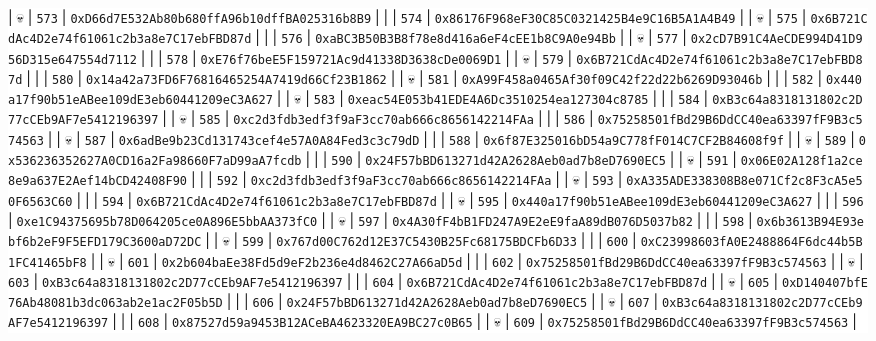 | 💀 | `573` | `0xD66d7E532Ab80b680ffA96b10dffBA025316b8B9` |
|  | `574` | `0x86176F968eF30C85C0321425B4e9C16B5A1A4B49` |
| 💀 | `575` | `0x6B721CdAc4D2e74f61061c2b3a8e7C17ebFBD87d` |
|  | `576` | `0xaBC3B50B3B8f78e8d416a6eF4cEE1b8C9A0e94Bb` |
| 💀 | `577` | `0x2cD7B91C4AeCDE994D41D956D315e647554d7112` |
|  | `578` | `0xE76f76beE5F159721Ac9d41338D3638cDe0069D1` |
| 💀 | `579` | `0x6B721CdAc4D2e74f61061c2b3a8e7C17ebFBD87d` |
|  | `580` | `0x14a42a73FD6F76816465254A7419d66Cf23B1862` |
| 💀 | `581` | `0xA99F458a0465Af30f09C42f22d22b6269D93046b` |
|  | `582` | `0x440a17f90b51eABee109dE3eb60441209eC3A627` |
| 💀 | `583` | `0xeac54E053b41EDE4A6Dc3510254ea127304c8785` |
|  | `584` | `0xB3c64a8318131802c2D77cCEb9AF7e5412196397` |
| 💀 | `585` | `0xc2d3fdb3edf3f9aF3cc70ab666c8656142214FAa` |
|  | `586` | `0x75258501fBd29B6DdCC40ea63397fF9B3c574563` |
| 💀 | `587` | `0x6adBe9b23Cd131743cef4e57A0A84Fed3c3c79dD` |
|  | `588` | `0x6f87E325016bD54a9C778fF014C7CF2B84608f9f` |
| 💀 | `589` | `0x536236352627A0CD16a2Fa98660F7aD99aA7fcdb` |
|  | `590` | `0x24F57bBD613271d42A2628Aeb0ad7b8eD7690EC5` |
| 💀 | `591` | `0x06E02A128f1a2ce8e9a637E2Aef14bCD42408F90` |
|  | `592` | `0xc2d3fdb3edf3f9aF3cc70ab666c8656142214FAa` |
| 💀 | `593` | `0xA335ADE338308B8e071Cf2c8F3cA5e50F6563C60` |
|  | `594` | `0x6B721CdAc4D2e74f61061c2b3a8e7C17ebFBD87d` |
| 💀 | `595` | `0x440a17f90b51eABee109dE3eb60441209eC3A627` |
|  | `596` | `0xe1C94375695b78D064205ce0A896E5bbAA373fC0` |
| 💀 | `597` | `0x4A30fF4bB1FD247A9E2eE9faA89dB076D5037b82` |
|  | `598` | `0x6b3613B94E93ebf6b2eF9F5EFD179C3600aD72DC` |
| 💀 | `599` | `0x767d00C762d12E37C5430B25Fc68175BDCFb6D33` |
|  | `600` | `0xC23998603fA0E2488864F6dc44b5B1FC41465bF8` |
| 💀 | `601` | `0x2b604baEe38Fd5d9eF2b236e4d8462C27A66aD5d` |
|  | `602` | `0x75258501fBd29B6DdCC40ea63397fF9B3c574563` |
| 💀 | `603` | `0xB3c64a8318131802c2D77cCEb9AF7e5412196397` |
|  | `604` | `0x6B721CdAc4D2e74f61061c2b3a8e7C17ebFBD87d` |
| 💀 | `605` | `0xD140407bfE76Ab48081b3dc063ab2e1ac2F05b5D` |
|  | `606` | `0x24F57bBD613271d42A2628Aeb0ad7b8eD7690EC5` |
| 💀 | `607` | `0xB3c64a8318131802c2D77cCEb9AF7e5412196397` |
|  | `608` | `0x87527d59a9453B12ACeBA4623320EA9BC27c0B65` |
| 💀 | `609` | `0x75258501fBd29B6DdCC40ea63397fF9B3c574563` |